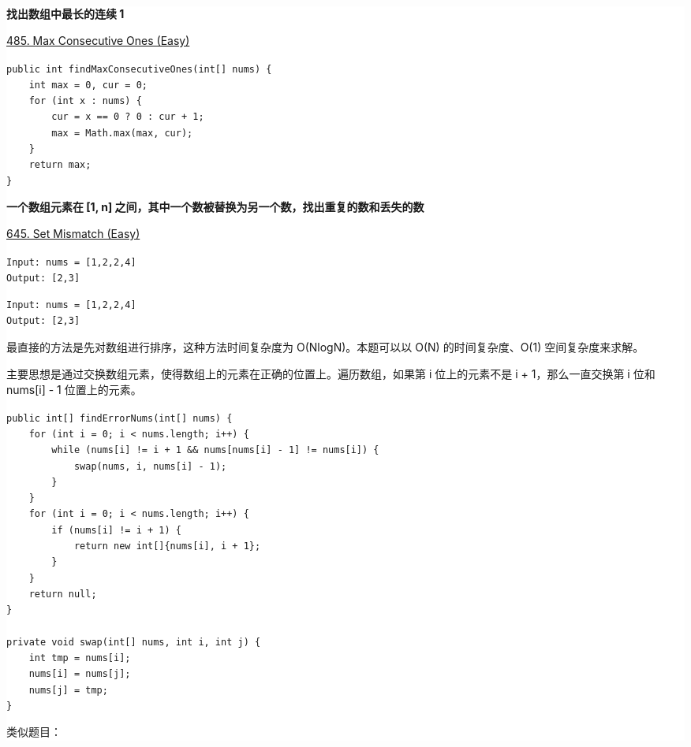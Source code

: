 **找出数组中最长的连续 1**

[485. Max Consecutive Ones \(Easy\)](https://leetcode.com/problems/max-consecutive-ones/description/)

```text
public int findMaxConsecutiveOnes(int[] nums) {
    int max = 0, cur = 0;
    for (int x : nums) {
        cur = x == 0 ? 0 : cur + 1;
        max = Math.max(max, cur);
    }
    return max;
}
```

**一个数组元素在 \[1, n\] 之间，其中一个数被替换为另一个数，找出重复的数和丢失的数**

[645. Set Mismatch \(Easy\)](https://leetcode.com/problems/set-mismatch/description/)

```text
Input: nums = [1,2,2,4]
Output: [2,3]
```

```text
Input: nums = [1,2,2,4]
Output: [2,3]
```

最直接的方法是先对数组进行排序，这种方法时间复杂度为 O\(NlogN\)。本题可以以 O\(N\) 的时间复杂度、O\(1\) 空间复杂度来求解。

主要思想是通过交换数组元素，使得数组上的元素在正确的位置上。遍历数组，如果第 i 位上的元素不是 i + 1，那么一直交换第 i 位和 nums\[i\] - 1 位置上的元素。

```text
public int[] findErrorNums(int[] nums) {
    for (int i = 0; i < nums.length; i++) {
        while (nums[i] != i + 1 && nums[nums[i] - 1] != nums[i]) {
            swap(nums, i, nums[i] - 1);
        }
    }
    for (int i = 0; i < nums.length; i++) {
        if (nums[i] != i + 1) {
            return new int[]{nums[i], i + 1};
        }
    }
    return null;
}

private void swap(int[] nums, int i, int j) {
    int tmp = nums[i];
    nums[i] = nums[j];
    nums[j] = tmp;
}
```

类似题目：
